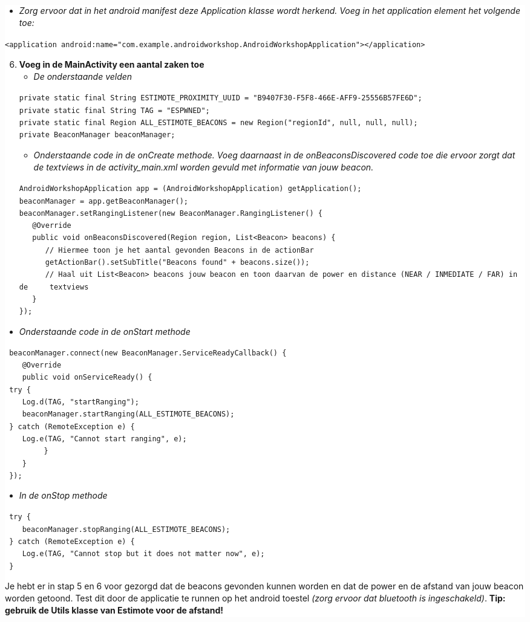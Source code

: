   - *Zorg ervoor dat in het android manifest deze Application klasse wordt herkend. Voeg in het application element het volgende toe:*
   ```
   <application android:name="com.example.androidworkshop.AndroidWorkshopApplication"></application>
   ```
    
6. **Voeg in de MainActivity een aantal zaken toe**
   - *De onderstaande velden*
   ```
   private static final String ESTIMOTE_PROXIMITY_UUID = "B9407F30-F5F8-466E-AFF9-25556B57FE6D";
   private static final String TAG = "ESPWNED";
   private static final Region ALL_ESTIMOTE_BEACONS = new Region("regionId", null, null, null);
   private BeaconManager beaconManager;
   ```
   - *Onderstaande code in de onCreate methode. Voeg daarnaast in de onBeaconsDiscovered code toe die ervoor zorgt dat de textviews in de activity_main.xml worden gevuld met informatie van jouw beacon.*
   ```
   AndroidWorkshopApplication app = (AndroidWorkshopApplication) getApplication();
   beaconManager = app.getBeaconManager();
   beaconManager.setRangingListener(new BeaconManager.RangingListener() {
      @Override
      public void onBeaconsDiscovered(Region region, List<Beacon> beacons) {
         // Hiermee toon je het aantal gevonden Beacons in de actionBar
         getActionBar().setSubTitle("Beacons found" + beacons.size());
         // Haal uit List<Beacon> beacons jouw beacon en toon daarvan de power en distance (NEAR / INMEDIATE / FAR) in de     textviews 
      }
   });
   ```
  - *Onderstaande code in de onStart methode*
   ```
    beaconManager.connect(new BeaconManager.ServiceReadyCallback() {
       @Override
       public void onServiceReady() {
    try {
       Log.d(TAG, "startRanging");
       beaconManager.startRanging(ALL_ESTIMOTE_BEACONS);
    } catch (RemoteException e) {
       Log.e(TAG, "Cannot start ranging", e);
            }
       }
    });
   ```
  - *In de onStop methode*
   ```
    try {
       beaconManager.stopRanging(ALL_ESTIMOTE_BEACONS);
    } catch (RemoteException e) {
       Log.e(TAG, "Cannot stop but it does not matter now", e);
    }
   ```
Je hebt er in stap 5 en 6 voor gezorgd dat de beacons gevonden kunnen worden en dat de power en de afstand van jouw beacon worden getoond. Test dit door de applicatie te runnen op het android toestel *(zorg ervoor dat bluetooth is ingeschakeld)*.
**Tip: gebruik de Utils klasse van Estimote voor de afstand!**
    